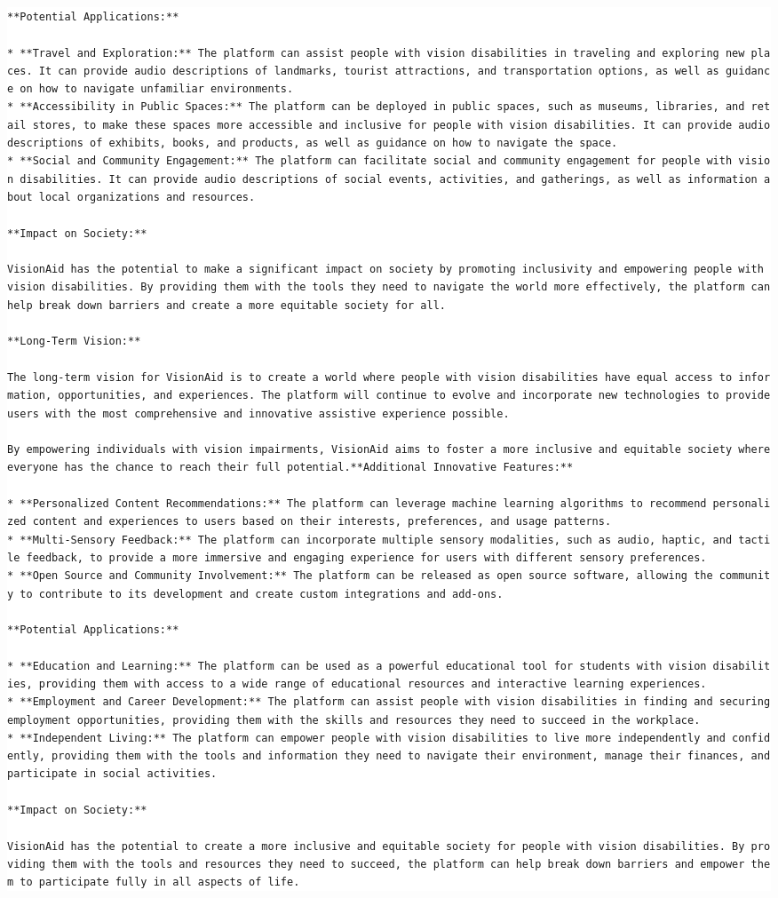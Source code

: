     **Potential Applications:**
    
    * **Travel and Exploration:** The platform can assist people with vision disabilities in traveling and exploring new places. It can provide audio descriptions of landmarks, tourist attractions, and transportation options, as well as guidance on how to navigate unfamiliar environments.
    * **Accessibility in Public Spaces:** The platform can be deployed in public spaces, such as museums, libraries, and retail stores, to make these spaces more accessible and inclusive for people with vision disabilities. It can provide audio descriptions of exhibits, books, and products, as well as guidance on how to navigate the space.
    * **Social and Community Engagement:** The platform can facilitate social and community engagement for people with vision disabilities. It can provide audio descriptions of social events, activities, and gatherings, as well as information about local organizations and resources.
    
    **Impact on Society:**
    
    VisionAid has the potential to make a significant impact on society by promoting inclusivity and empowering people with vision disabilities. By providing them with the tools they need to navigate the world more effectively, the platform can help break down barriers and create a more equitable society for all.
    
    **Long-Term Vision:**
    
    The long-term vision for VisionAid is to create a world where people with vision disabilities have equal access to information, opportunities, and experiences. The platform will continue to evolve and incorporate new technologies to provide users with the most comprehensive and innovative assistive experience possible.
    
    By empowering individuals with vision impairments, VisionAid aims to foster a more inclusive and equitable society where everyone has the chance to reach their full potential.**Additional Innovative Features:**
    
    * **Personalized Content Recommendations:** The platform can leverage machine learning algorithms to recommend personalized content and experiences to users based on their interests, preferences, and usage patterns.
    * **Multi-Sensory Feedback:** The platform can incorporate multiple sensory modalities, such as audio, haptic, and tactile feedback, to provide a more immersive and engaging experience for users with different sensory preferences.
    * **Open Source and Community Involvement:** The platform can be released as open source software, allowing the community to contribute to its development and create custom integrations and add-ons.
    
    **Potential Applications:**
    
    * **Education and Learning:** The platform can be used as a powerful educational tool for students with vision disabilities, providing them with access to a wide range of educational resources and interactive learning experiences.
    * **Employment and Career Development:** The platform can assist people with vision disabilities in finding and securing employment opportunities, providing them with the skills and resources they need to succeed in the workplace.
    * **Independent Living:** The platform can empower people with vision disabilities to live more independently and confidently, providing them with the tools and information they need to navigate their environment, manage their finances, and participate in social activities.
    
    **Impact on Society:**
    
    VisionAid has the potential to create a more inclusive and equitable society for people with vision disabilities. By providing them with the tools and resources they need to succeed, the platform can help break down barriers and empower them to participate fully in all aspects of life.
    